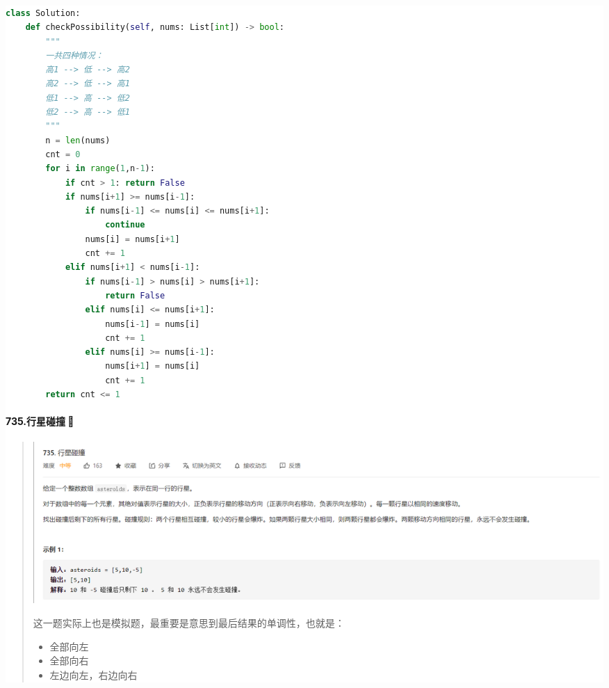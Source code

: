 ```python
class Solution:
    def checkPossibility(self, nums: List[int]) -> bool:
        """
        一共四种情况：
        高1 --> 低 --> 高2
        高2 --> 低 --> 高1
        低1 --> 高 --> 低2
        低2 --> 高 --> 低1
        """
        n = len(nums)
        cnt = 0
        for i in range(1,n-1):
            if cnt > 1: return False
            if nums[i+1] >= nums[i-1]:
                if nums[i-1] <= nums[i] <= nums[i+1]:
                    continue
                nums[i] = nums[i+1]
                cnt += 1
            elif nums[i+1] < nums[i-1]:
                if nums[i-1] > nums[i] > nums[i+1]:
                    return False
                elif nums[i] <= nums[i+1]:
                    nums[i-1] = nums[i]
                    cnt += 1
                elif nums[i] >= nums[i-1]:
                    nums[i+1] = nums[i]
                    cnt += 1
        return cnt <= 1


```

#### 735.行星碰撞 🍉

>   ![image-20210812103249974](images/image-20210812103249974.png)
>
>   这一题实际上也是模拟题，最重要是意思到最后结果的单调性，也就是：
>
>   +   全部向左
>   +   全部向右
>   +   左边向左，右边向右
